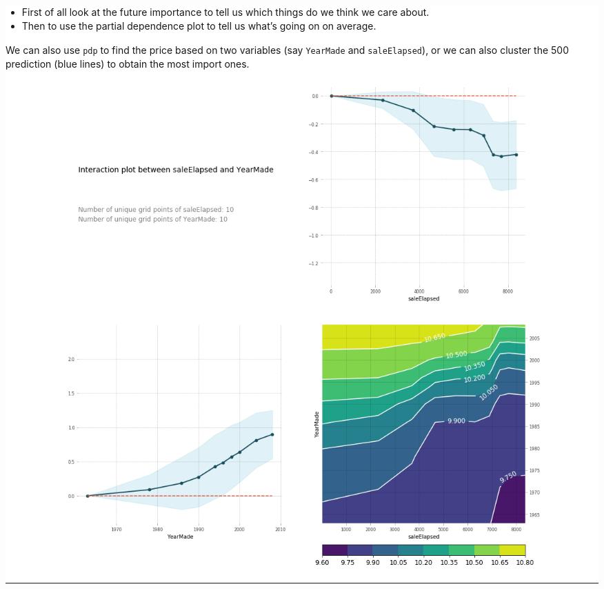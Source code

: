 * First of all look at the future importance to tell us which things do we think we care about.
* Then to use the partial dependence plot to tell us what’s going on on average.

We can also use `pdp` to find the price based on two variables (say `YearMade` and `saleElapsed`), or we can also cluster the 500 prediction (blue lines) to obtain the most import ones.

<p align="center"> <img src="figures/pdp_plot_2vars.png" width="700"> </p>

___
